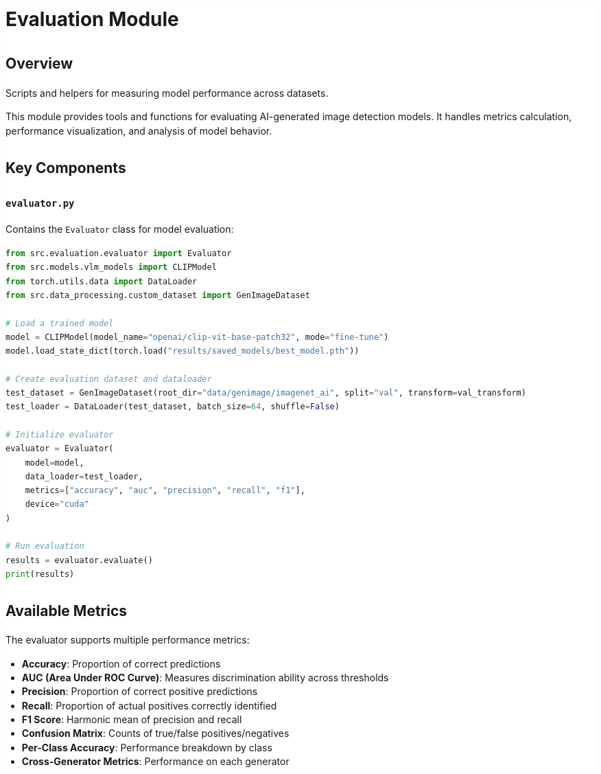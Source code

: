 # Evaluation Module

## Overview
Scripts and helpers for measuring model performance across datasets.

This module provides tools and functions for evaluating AI-generated image detection models. It handles metrics calculation, performance visualization, and analysis of model behavior.

## Key Components

### `evaluator.py`

Contains the `Evaluator` class for model evaluation:

```python
from src.evaluation.evaluator import Evaluator
from src.models.vlm_models import CLIPModel
from torch.utils.data import DataLoader
from src.data_processing.custom_dataset import GenImageDataset

# Load a trained model
model = CLIPModel(model_name="openai/clip-vit-base-patch32", mode="fine-tune")
model.load_state_dict(torch.load("results/saved_models/best_model.pth"))

# Create evaluation dataset and dataloader
test_dataset = GenImageDataset(root_dir="data/genimage/imagenet_ai", split="val", transform=val_transform)
test_loader = DataLoader(test_dataset, batch_size=64, shuffle=False)

# Initialize evaluator
evaluator = Evaluator(
    model=model,
    data_loader=test_loader,
    metrics=["accuracy", "auc", "precision", "recall", "f1"],
    device="cuda"
)

# Run evaluation
results = evaluator.evaluate()
print(results)
```

## Available Metrics

The evaluator supports multiple performance metrics:

- **Accuracy**: Proportion of correct predictions
- **AUC (Area Under ROC Curve)**: Measures discrimination ability across thresholds
- **Precision**: Proportion of correct positive predictions
- **Recall**: Proportion of actual positives correctly identified
- **F1 Score**: Harmonic mean of precision and recall
- **Confusion Matrix**: Counts of true/false positives/negatives
- **Per-Class Accuracy**: Performance breakdown by class
- **Cross-Generator Metrics**: Performance on each generator
